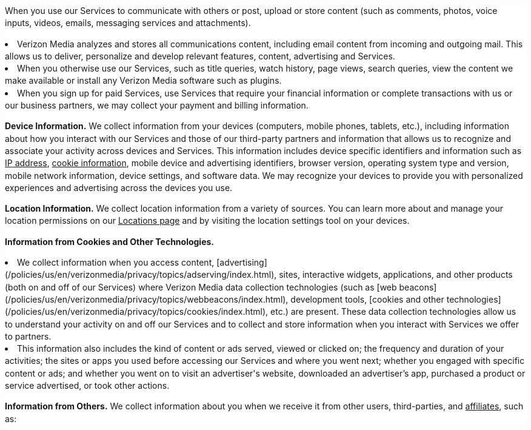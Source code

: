 When you use our Services to communicate with others or post, upload or store content (such as comments, photos, voice inputs, videos, emails, messaging services and attachments).
</li>
<li>
Verizon Media analyzes and stores all communications content, including email content from incoming and outgoing mail. This allows us to deliver, personalize and develop relevant features, content, advertising and Services.
</li>
<li>
When you otherwise use our Services, such as title queries, watch history, page views, search queries, view the content we make available or install any Verizon Media software such as plugins.
</li>
<li>
When you sign up for paid Services, use Services that require your financial information or complete transactions with us or our business partners, we may collect your payment and billing information.
</li>

**Device Information.** We collect information from your devices (computers, mobile phones, tablets, etc.), including information about how you interact with our Services and those of our third-party partners and information that allows us to recognize and associate your activity across devices and Services. This information includes device specific identifiers and information such as [IP address](/policies/us/en/verizonmedia/privacy/topics/ipaddress/index.html), [cookie information](/policies/us/en/verizonmedia/privacy/topics/cookies/index.html), mobile device and advertising identifiers, browser version, operating system type and version, mobile network information, device settings, and software data. We may recognize your devices to provide you with personalized experiences and advertising across the devices you use. 

**Location Information.** We collect location information from a variety of sources. You can learn more about and manage your location permissions on our [Locations page](/policies/us/en/verizonmedia/privacy/topics/location/index.html) and by visiting the location settings tool on your devices.

**Information from Cookies and Other Technologies.**

<li>
We collect information when you access content, [advertising](/policies/us/en/verizonmedia/privacy/topics/adserving/index.html), sites, interactive widgets, applications, and other products (both on and off of our Services) where Verizon Media data collection technologies (such as [web beacons](/policies/us/en/verizonmedia/privacy/topics/webbeacons/index.html), development tools, [cookies and other technologies](/policies/us/en/verizonmedia/privacy/topics/cookies/index.html), etc.) are present. These data collection technologies allow us to understand your activity on and off our Services and to collect and store information when you interact with Services we offer to partners.
</li>
<li>
This information also includes the kind of content or ads served, viewed or clicked on; the frequency and duration of your activities; the sites or apps you used before accessing our Services and where you went next; whether you engaged with specific content or ads; and whether you went on to visit an advertiser's website, downloaded an advertiser’s app, purchased a product or service advertised, or took other actions. 
</li>

**Information from Others.** We collect information about you when we receive it from other users, third-parties, and [affiliates](/policies/us/en/verizonmedia/privacy/definitions/index.html), such as: 
